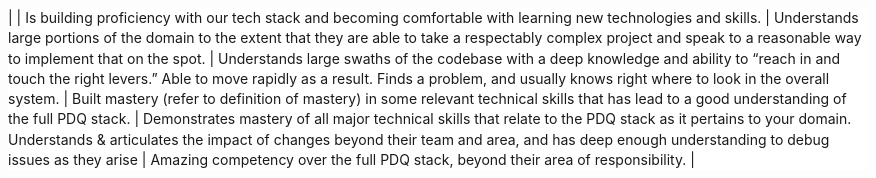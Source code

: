 | | Is building proficiency with our tech stack and becoming comfortable with learning new technologies and skills.                                                                                                                                                                                                                                                                       | Understands large portions of the domain to the extent that they are able to take a respectably complex project and speak to a reasonable way to implement that on the spot.                                                                                                                                                                                                                                                            | Understands large swaths of the codebase with a deep knowledge and ability to “reach in and touch the right levers.” Able to move rapidly as a result. Finds a problem, and usually knows right where to look in the overall system.                                                                                                                                                                                                                                                                                                                                                                                                                                                                                                                                                                                                                                                                                                                                                                                         | Built mastery (refer to definition of mastery) in some relevant technical skills that has lead to a good understanding of the full PDQ stack.                                                                                                                                                                                                                                                                                                                                                                                                                                                                                                                                                                                                                                                                                                                                                                                                                                                                                                                                                                                                                                                                                                                                                                                                                                                                                                   | Demonstrates mastery of all major technical skills that relate to the PDQ stack as it pertains to your domain. Understands & articulates the impact of changes beyond their team and area, and has deep enough understanding to debug issues as they arise                                                                                                                                                                                                                                                                                                                                                                                                                                                                                                                                                                                                                                                                                                                                                                                                                                                                                                                                                                                                                                           | Amazing competency over the full PDQ stack, beyond their area of responsibility.                                                                                                                                                                                                                                                                                                                                                                                                                                                                                                                                                                                                                                                                                                                                                                                                                                                                                                                                                                                                                                                                                                                                                                                                                                                                                                                     |